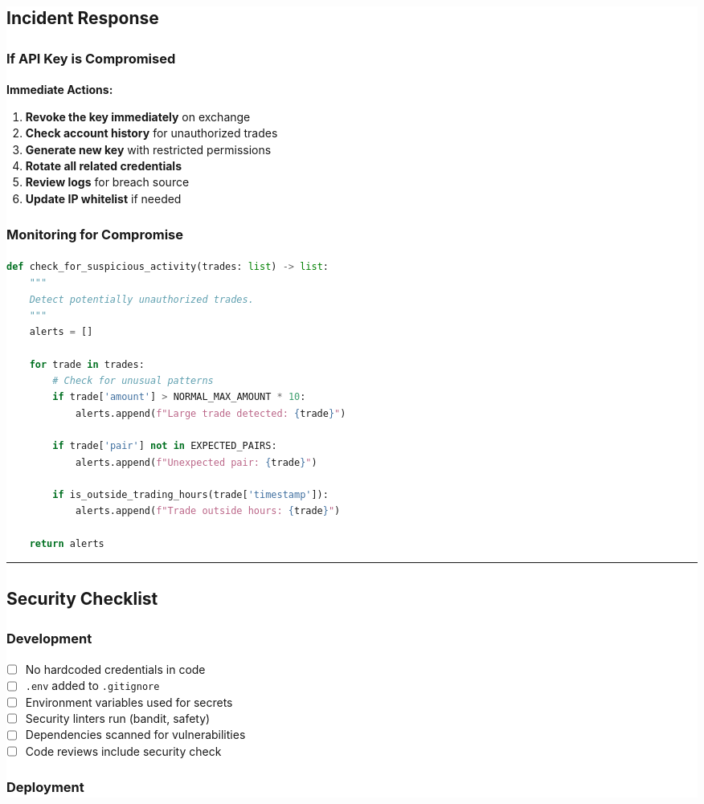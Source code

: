 
## Incident Response

### If API Key is Compromised

**Immediate Actions:**

1. **Revoke the key immediately** on exchange
2. **Check account history** for unauthorized trades
3. **Generate new key** with restricted permissions
4. **Rotate all related credentials**
5. **Review logs** for breach source
6. **Update IP whitelist** if needed

### Monitoring for Compromise

```python
def check_for_suspicious_activity(trades: list) -> list:
    """
    Detect potentially unauthorized trades.
    """
    alerts = []
    
    for trade in trades:
        # Check for unusual patterns
        if trade['amount'] > NORMAL_MAX_AMOUNT * 10:
            alerts.append(f"Large trade detected: {trade}")
        
        if trade['pair'] not in EXPECTED_PAIRS:
            alerts.append(f"Unexpected pair: {trade}")
        
        if is_outside_trading_hours(trade['timestamp']):
            alerts.append(f"Trade outside hours: {trade}")
    
    return alerts
```

---

## Security Checklist

### Development

- [ ] No hardcoded credentials in code
- [ ] `.env` added to `.gitignore`
- [ ] Environment variables used for secrets
- [ ] Security linters run (bandit, safety)
- [ ] Dependencies scanned for vulnerabilities
- [ ] Code reviews include security check

### Deployment
